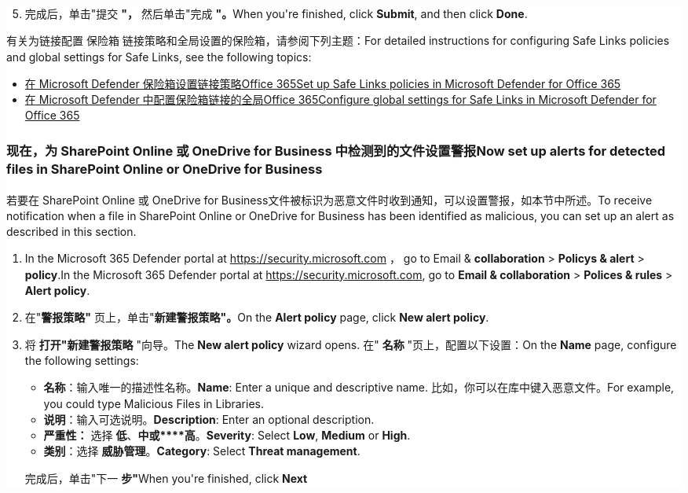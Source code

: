 5. <span data-ttu-id="14a36-306">完成后，单击"提交 **"，** 然后单击"完成 **"。**</span><span class="sxs-lookup"><span data-stu-id="14a36-306">When you're finished, click **Submit**, and then click **Done**.</span></span>

<span data-ttu-id="14a36-307">有关为链接配置 保险箱 链接策略和全局设置的保险箱，请参阅下列主题：</span><span class="sxs-lookup"><span data-stu-id="14a36-307">For detailed instructions for configuring Safe Links policies and global settings for Safe Links, see the following topics:</span></span>

- [<span data-ttu-id="14a36-308">在 Microsoft Defender 保险箱设置链接策略Office 365</span><span class="sxs-lookup"><span data-stu-id="14a36-308">Set up Safe Links policies in Microsoft Defender for Office 365</span></span>](set-up-safe-links-policies.md)
- [<span data-ttu-id="14a36-309">在 Microsoft Defender 中配置保险箱链接的全局Office 365</span><span class="sxs-lookup"><span data-stu-id="14a36-309">Configure global settings for Safe Links in Microsoft Defender for Office 365</span></span>](configure-global-settings-for-safe-links.md)

### <a name="now-set-up-alerts-for-detected-files-in-sharepoint-online-or-onedrive-for-business"></a><span data-ttu-id="14a36-310">现在，为 SharePoint Online 或 OneDrive for Business 中检测到的文件设置警报</span><span class="sxs-lookup"><span data-stu-id="14a36-310">Now set up alerts for detected files in SharePoint Online or OneDrive for Business</span></span>

<span data-ttu-id="14a36-311">若要在 SharePoint Online 或 OneDrive for Business文件被标识为恶意文件时收到通知，可以设置警报，如本节中所述。</span><span class="sxs-lookup"><span data-stu-id="14a36-311">To receive notification when a file in SharePoint Online or OneDrive for Business has been identified as malicious, you can set up an alert as described in this section.</span></span>

1. <span data-ttu-id="14a36-312">In the Microsoft 365 Defender portal at <https://security.microsoft.com> ， go to Email & **collaboration** \> **Policys & alert** \> **policy**.</span><span class="sxs-lookup"><span data-stu-id="14a36-312">In the Microsoft 365 Defender portal at <https://security.microsoft.com>, go to **Email & collaboration** \> **Polices & rules** \> **Alert policy**.</span></span>

2. <span data-ttu-id="14a36-313">在"**警报策略"** 页上，单击"**新建警报策略"。**</span><span class="sxs-lookup"><span data-stu-id="14a36-313">On the **Alert policy** page, click **New alert policy**.</span></span>

3. <span data-ttu-id="14a36-314">将 **打开"新建警报策略** "向导。</span><span class="sxs-lookup"><span data-stu-id="14a36-314">The **New alert policy** wizard opens.</span></span> <span data-ttu-id="14a36-315">在" **名称** "页上，配置以下设置：</span><span class="sxs-lookup"><span data-stu-id="14a36-315">On the **Name** page, configure the following settings:</span></span>
   - <span data-ttu-id="14a36-316">**名称**：输入唯一的描述性名称。</span><span class="sxs-lookup"><span data-stu-id="14a36-316">**Name**: Enter a unique and descriptive name.</span></span> <span data-ttu-id="14a36-317">比如，你可以在库中键入恶意文件。</span><span class="sxs-lookup"><span data-stu-id="14a36-317">For example, you could type Malicious Files in Libraries.</span></span>
   - <span data-ttu-id="14a36-318">**说明**：输入可选说明。</span><span class="sxs-lookup"><span data-stu-id="14a36-318">**Description**: Enter an optional description.</span></span>
   - <span data-ttu-id="14a36-319">**严重性：** 选择 **低**、**中或\*\*\*\*高**。</span><span class="sxs-lookup"><span data-stu-id="14a36-319">**Severity**: Select **Low**, **Medium** or **High**.</span></span>
   - <span data-ttu-id="14a36-320">**类别**：选择 **威胁管理**。</span><span class="sxs-lookup"><span data-stu-id="14a36-320">**Category**: Select **Threat management**.</span></span>

   <span data-ttu-id="14a36-321">完成后，单击"下一 **步"**</span><span class="sxs-lookup"><span data-stu-id="14a36-321">When you're finished, click **Next**</span></span>
